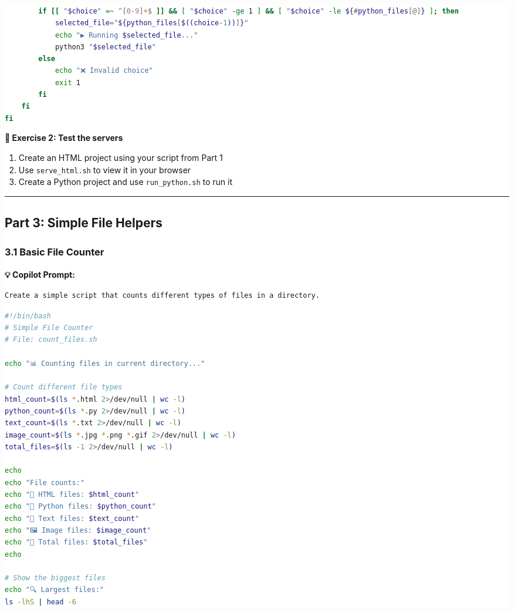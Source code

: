 ```bash
        if [[ "$choice" =~ ^[0-9]+$ ]] && [ "$choice" -ge 1 ] && [ "$choice" -le ${#python_files[@]} ]; then
            selected_file="${python_files[$((choice-1))]}"
            echo "▶️ Running $selected_file..."
            python3 "$selected_file"
        else
            echo "❌ Invalid choice"
            exit 1
        fi
    fi
fi
```

**📝 Exercise 2: Test the servers**
1. Create an HTML project using your script from Part 1
2. Use `serve_html.sh` to view it in your browser
3. Create a Python project and use `run_python.sh` to run it

---

## Part 3: Simple File Helpers

### 3.1 Basic File Counter

**💡 Copilot Prompt:**
```
Create a simple script that counts different types of files in a directory.
```

```bash
#!/bin/bash
# Simple File Counter
# File: count_files.sh

echo "📊 Counting files in current directory..."

# Count different file types
html_count=$(ls *.html 2>/dev/null | wc -l)
python_count=$(ls *.py 2>/dev/null | wc -l)
text_count=$(ls *.txt 2>/dev/null | wc -l)
image_count=$(ls *.jpg *.png *.gif 2>/dev/null | wc -l)
total_files=$(ls -1 2>/dev/null | wc -l)

echo
echo "File counts:"
echo "📄 HTML files: $html_count"
echo "🐍 Python files: $python_count"
echo "📝 Text files: $text_count"
echo "🖼️ Image files: $image_count"
echo "📁 Total files: $total_files"
echo

# Show the biggest files
echo "🔍 Largest files:"
ls -lhS | head -6
```
